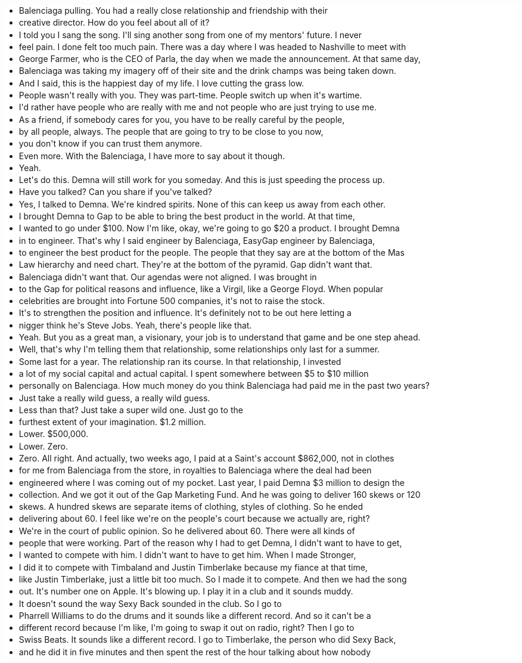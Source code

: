 *  Balenciaga pulling. You had a really close relationship and friendship with their
*  creative director. How do you feel about all of it?
*  I told you I sang the song. I'll sing another song from one of my mentors' future. I never
*  feel pain. I done felt too much pain. There was a day where I was headed to Nashville to meet with
*  George Farmer, who is the CEO of Parla, the day when we made the announcement. At that same day,
*  Balenciaga was taking my imagery off of their site and the drink champs was being taken down.
*  And I said, this is the happiest day of my life. I love cutting the grass low.
*  People wasn't really with you. They was part-time. People switch up when it's wartime.
*  I'd rather have people who are really with me and not people who are just trying to use me.
*  As a friend, if somebody cares for you, you have to be really careful by the people,
*  by all people, always. The people that are going to try to be close to you now,
*  you don't know if you can trust them anymore.
*  Even more. With the Balenciaga, I have more to say about it though.
*  Yeah.
*  Let's do this. Demna will still work for you someday. And this is just speeding the process up.
*  Have you talked? Can you share if you've talked?
*  Yes, I talked to Demna. We're kindred spirits. None of this can keep us away from each other.
*  I brought Demna to Gap to be able to bring the best product in the world. At that time,
*  I wanted to go under $100. Now I'm like, okay, we're going to go $20 a product. I brought Demna
*  in to engineer. That's why I said engineer by Balenciaga, EasyGap engineer by Balenciaga,
*  to engineer the best product for the people. The people that they say are at the bottom of the Mas
*  Law hierarchy and need chart. They're at the bottom of the pyramid. Gap didn't want that.
*  Balenciaga didn't want that. Our agendas were not aligned. I was brought in
*  to the Gap for political reasons and influence, like a Virgil, like a George Floyd. When popular
*  celebrities are brought into Fortune 500 companies, it's not to raise the stock.
*  It's to strengthen the position and influence. It's definitely not to be out here letting a
*  nigger think he's Steve Jobs. Yeah, there's people like that.
*  Yeah. But you as a great man, a visionary, your job is to understand that game and be one step ahead.
*  Well, that's why I'm telling them that relationship, some relationships only last for a summer.
*  Some last for a year. The relationship ran its course. In that relationship, I invested
*  a lot of my social capital and actual capital. I spent somewhere between $5 to $10 million
*  personally on Balenciaga. How much money do you think Balenciaga had paid me in the past two years?
*  Just take a really wild guess, a really wild guess.
*  Less than that? Just take a super wild one. Just go to the
*  furthest extent of your imagination. $1.2 million.
*  Lower. $500,000.
*  Lower. Zero.
*  Zero. All right. And actually, two weeks ago, I paid at a Saint's account $862,000, not in clothes
*  for me from Balenciaga from the store, in royalties to Balenciaga where the deal had been
*  engineered where I was coming out of my pocket. Last year, I paid Demna $3 million to design the
*  collection. And we got it out of the Gap Marketing Fund. And he was going to deliver 160 skews or 120
*  skews. A hundred skews are separate items of clothing, styles of clothing. So he ended
*  delivering about 60. I feel like we're on the people's court because we actually are, right?
*  We're in the court of public opinion. So he delivered about 60. There were all kinds of
*  people that were working. Part of the reason why I had to get Demna, I didn't want to have to get,
*  I wanted to compete with him. I didn't want to have to get him. When I made Stronger,
*  I did it to compete with Timbaland and Justin Timberlake because my fiance at that time,
*  like Justin Timberlake, just a little bit too much. So I made it to compete. And then we had the song
*  out. It's number one on Apple. It's blowing up. I play it in a club and it sounds muddy.
*  It doesn't sound the way Sexy Back sounded in the club. So I go to
*  Pharrell Williams to do the drums and it sounds like a different record. And so it can't be a
*  different record because I'm like, I'm going to swap it out on radio, right? Then I go to
*  Swiss Beats. It sounds like a different record. I go to Timberlake, the person who did Sexy Back,
*  and he did it in five minutes and then spent the rest of the hour talking about how nobody